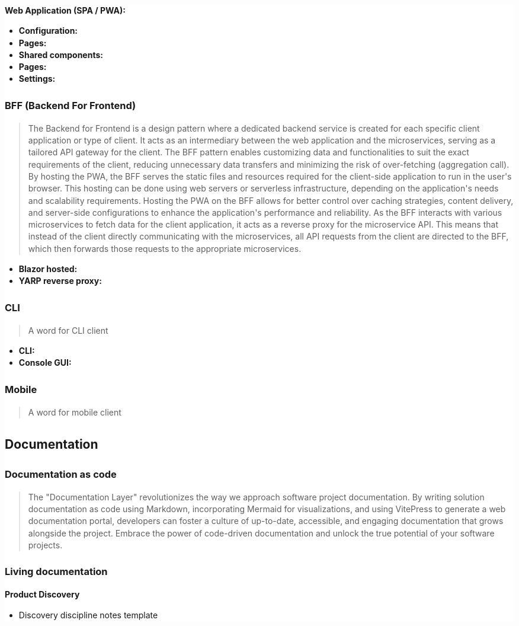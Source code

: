 **Web Application (SPA / PWA):**
- **Configuration:**
- **Pages:**
- **Shared components:**
- **Pages:**
- **Settings:**

### BFF (Backend For Frontend)

> The Backend for Frontend is a design pattern where a dedicated backend service is created for each specific client application or type of client.
> It acts as an intermediary between the web application and the microservices, serving as a tailored API gateway for the client. The BFF pattern enables customizing data and functionalities to suit the exact requirements of the client, reducing unnecessary data transfers and minimizing the risk of over-fetching (aggregation call).
> By hosting the PWA, the BFF serves the static files and resources required for the client-side application to run in the user's browser. This hosting can be done using web servers or serverless infrastructure, depending on the application's needs and scalability requirements. Hosting the PWA on the BFF allows for better control over caching strategies, content delivery, and server-side configurations to enhance the application's performance and reliability.
> As the BFF interacts with various microservices to fetch data for the client application, it acts as a reverse proxy for the microservice API. This means that instead of the client directly communicating with the microservices, all API requests from the client are directed to the BFF, which then forwards those requests to the appropriate microservices.

- **Blazor hosted:**
- **YARP reverse proxy:**

### CLI

> A word for CLI client

- **CLI:**
- **Console GUI:**

### Mobile

> A word for mobile client

## Documentation

### Documentation as code

> The "Documentation Layer" revolutionizes the way we approach software project documentation. By writing solution documentation as code using Markdown, incorporating Mermaid for visualizations, and using VitePress to generate a web documentation portal, developers can foster a culture of up-to-date, accessible, and engaging documentation that grows alongside the project. Embrace the power of code-driven documentation and unlock the true potential of your software projects.

### Living documentation

**Product Discovery**
* Discovery discipline notes template
